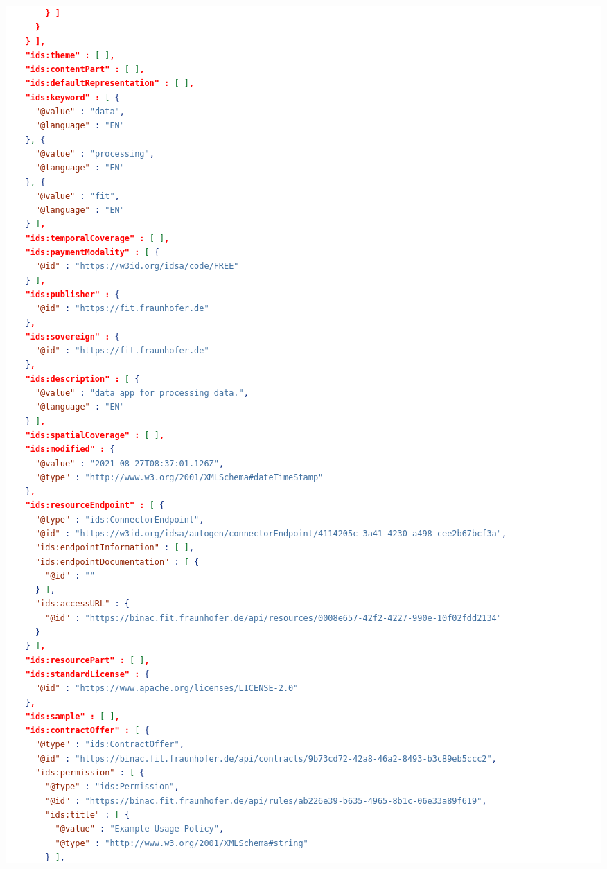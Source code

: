 ```json
        } ]
      }
    } ],
    "ids:theme" : [ ],
    "ids:contentPart" : [ ],
    "ids:defaultRepresentation" : [ ],
    "ids:keyword" : [ {
      "@value" : "data",
      "@language" : "EN"
    }, {
      "@value" : "processing",
      "@language" : "EN"
    }, {
      "@value" : "fit",
      "@language" : "EN"
    } ],
    "ids:temporalCoverage" : [ ],
    "ids:paymentModality" : [ {
      "@id" : "https://w3id.org/idsa/code/FREE"
    } ],
    "ids:publisher" : {
      "@id" : "https://fit.fraunhofer.de"
    },
    "ids:sovereign" : {
      "@id" : "https://fit.fraunhofer.de"
    },
    "ids:description" : [ {
      "@value" : "data app for processing data.",
      "@language" : "EN"
    } ],
    "ids:spatialCoverage" : [ ],
    "ids:modified" : {
      "@value" : "2021-08-27T08:37:01.126Z",
      "@type" : "http://www.w3.org/2001/XMLSchema#dateTimeStamp"
    },
    "ids:resourceEndpoint" : [ {
      "@type" : "ids:ConnectorEndpoint",
      "@id" : "https://w3id.org/idsa/autogen/connectorEndpoint/4114205c-3a41-4230-a498-cee2b67bcf3a",
      "ids:endpointInformation" : [ ],
      "ids:endpointDocumentation" : [ {
        "@id" : ""
      } ],
      "ids:accessURL" : {
        "@id" : "https://binac.fit.fraunhofer.de/api/resources/0008e657-42f2-4227-990e-10f02fdd2134"
      }
    } ],
    "ids:resourcePart" : [ ],
    "ids:standardLicense" : {
      "@id" : "https://www.apache.org/licenses/LICENSE-2.0"
    },
    "ids:sample" : [ ],
    "ids:contractOffer" : [ {
      "@type" : "ids:ContractOffer",
      "@id" : "https://binac.fit.fraunhofer.de/api/contracts/9b73cd72-42a8-46a2-8493-b3c89eb5ccc2",
      "ids:permission" : [ {
        "@type" : "ids:Permission",
        "@id" : "https://binac.fit.fraunhofer.de/api/rules/ab226e39-b635-4965-8b1c-06e33a89f619",
        "ids:title" : [ {
          "@value" : "Example Usage Policy",
          "@type" : "http://www.w3.org/2001/XMLSchema#string"
        } ],
```